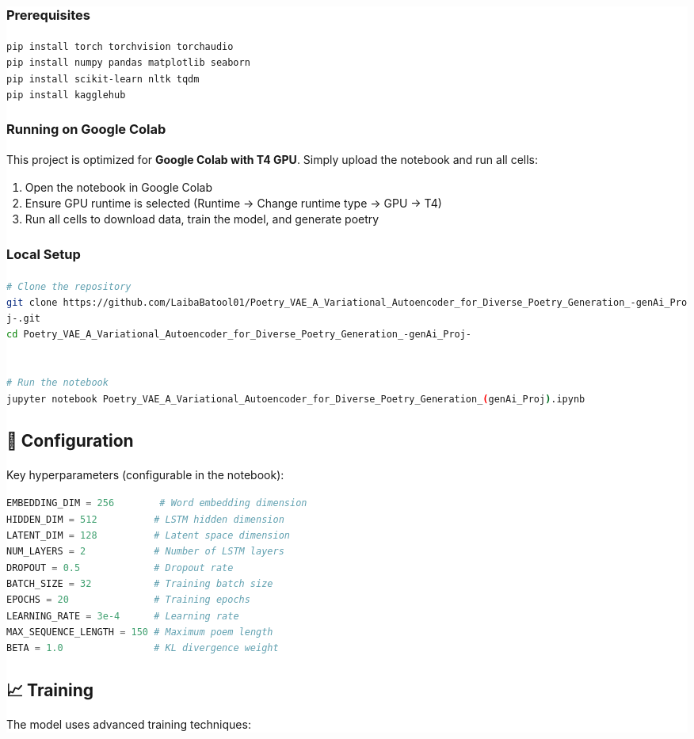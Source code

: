 ### Prerequisites

```bash
pip install torch torchvision torchaudio
pip install numpy pandas matplotlib seaborn
pip install scikit-learn nltk tqdm
pip install kagglehub
```

### Running on Google Colab

This project is optimized for **Google Colab with T4 GPU**. Simply upload the notebook and run all cells:

1. Open the notebook in Google Colab
2. Ensure GPU runtime is selected (Runtime → Change runtime type → GPU → T4)
3. Run all cells to download data, train the model, and generate poetry

### Local Setup

```bash
# Clone the repository
git clone https://github.com/LaibaBatool01/Poetry_VAE_A_Variational_Autoencoder_for_Diverse_Poetry_Generation_-genAi_Proj-.git
cd Poetry_VAE_A_Variational_Autoencoder_for_Diverse_Poetry_Generation_-genAi_Proj-


# Run the notebook
jupyter notebook Poetry_VAE_A_Variational_Autoencoder_for_Diverse_Poetry_Generation_(genAi_Proj).ipynb
```

## 🔧 Configuration

Key hyperparameters (configurable in the notebook):

```python
EMBEDDING_DIM = 256        # Word embedding dimension
HIDDEN_DIM = 512          # LSTM hidden dimension
LATENT_DIM = 128          # Latent space dimension
NUM_LAYERS = 2            # Number of LSTM layers
DROPOUT = 0.5             # Dropout rate
BATCH_SIZE = 32           # Training batch size
EPOCHS = 20               # Training epochs
LEARNING_RATE = 3e-4      # Learning rate
MAX_SEQUENCE_LENGTH = 150 # Maximum poem length
BETA = 1.0                # KL divergence weight
```

## 📈 Training

The model uses advanced training techniques:
